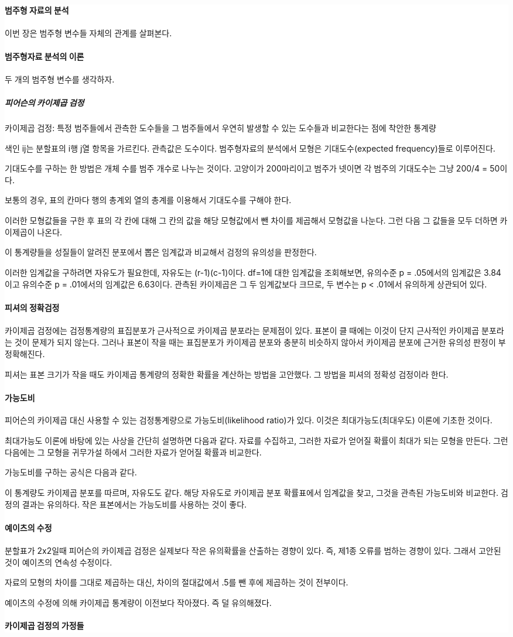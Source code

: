 #### 범주형 자료의 분석

이번 장은 범주형 변수들 자체의 관계를 살펴본다.

#### 범주형자료 분석의 이론

두 개의 범주형 변수를 생각하자.

##### 피어슨의 카이제곱 검정

카이제곱 검정: 특정 범주들에서 관측한 도수들을 그 범주들에서 우연히 발생할 수 있는 도수들과 비교한다는 점에 착안한 통계량

색인 ij는 분할표의 i행 j열 항목을 가르킨다. 관측값은 도수이다. 범주형자료의 분석에서 모형은 기대도수(expected
frequency)들로 이루어진다.

기대도수를 구하는 한 방법은 개체 수를 범주 개수로 나누는 것이다. 고양이가 200마리이고 범주가 넷이면 각 범주의 기대도수는
그냥 200/4 = 50이다.

보통의 경우, 표의 칸마다 행의 총계외 열의 총계를 이용해서 기대도수를 구해야 한다.

이러한 모형값들을 구한 후 표의 각 칸에 대해 그 칸의 값을 해당 모형값에서 뺀 차이를 제곱해서 모형값을 나눈다. 그런 다음 그
값들을 모두 더하면 카이제곱이 나온다.

이 통계량들을 성질들이 알려진 분포에서 뽑은 임계값과 비교해서 검정의 유의성을 판정한다.

이러한 임계값을 구하려면 자유도가 필요한데, 자유도는 (r-1)(c-1)이다. df=1에 대한 임계값을 조회해보면, 유의수준 p
= .05에서의 임계값은 3.84이고 유의수준 p = .01에서의 임계값은 6.63이다. 관측된 카이제곱은 그 두 임계값보다
크므로, 두 변수는 p \< .01에서 유의하게 상관되어 있다.

#### 피셔의 정확검정

카이제곱 검정에는 검정통계량의 표집분포가 근사적으로 카이제곱 분포라는 문제점이 있다. 표본이 클 때에는 이것이 단지 근사적인
카이제곱 분포라는 것이 문제가 되지 않는다. 그러나 표본이 작을 때는 표집분포가 카이제곱 분포와 충분히 비슷하지 않아서
카이제곱 분포에 근거한 유의성 판정이 부정확해진다.

피셔는 표본 크기가 작을 때도 카이제곱 통계량의 정확한 확률을 계산하는 방법을 고안했다. 그 방법을 피셔의 정확성 검정이라 한다.

#### 가능도비

피어슨의 카이제곱 대신 사용할 수 있는 검정통계량으로 가능도비(likelihood ratio)가 있다. 이것은
최대가능도(최대우도) 이론에 기초한 것이다.

최대가능도 이론에 바탕에 있는 사상을 간단히 설명하면 다음과 같다. 자료를 수집하고, 그러한 자료가 얻어질 확률이 최대가 되는
모형을 만든다. 그런 다음에는 그 모형을 귀무가설 하에서 그러한 자료가 얻어질 확률과 비교한다.

가능도비를 구하는 공식은 다음과 같다.

이 통계량도 카이제곱 분포를 따르며, 자유도도 같다. 해당 자유도로 카이제곱 분포 확률표에서 임계값을 찾고, 그것을 관측된
가능도비와 비교한다. 검정의 결과는 유의하다. 작은 표본에서는 가능도비를 사용하는 것이 좋다.

#### 예이츠의 수정

분할표가 2x2일때 피어슨의 카이제곱 검정은 실제보다 작은 유의확률을 산출하는 경향이 있다. 즉, 제1종 오류를 범하는 경향이
있다. 그래서 고안된 것이 예이츠의 연속성 수정이다.

자료의 모형의 차이를 그대로 제곱하는 대신, 차이의 절대값에서 .5를 뺀 후에 제곱하는 것이 전부이다.

예이츠의 수정에 의해 카이제곱 통계량이 이전보다 작아졌다. 즉 덜 유의해졌다.

#### 카이제곱 검정의 가정들
